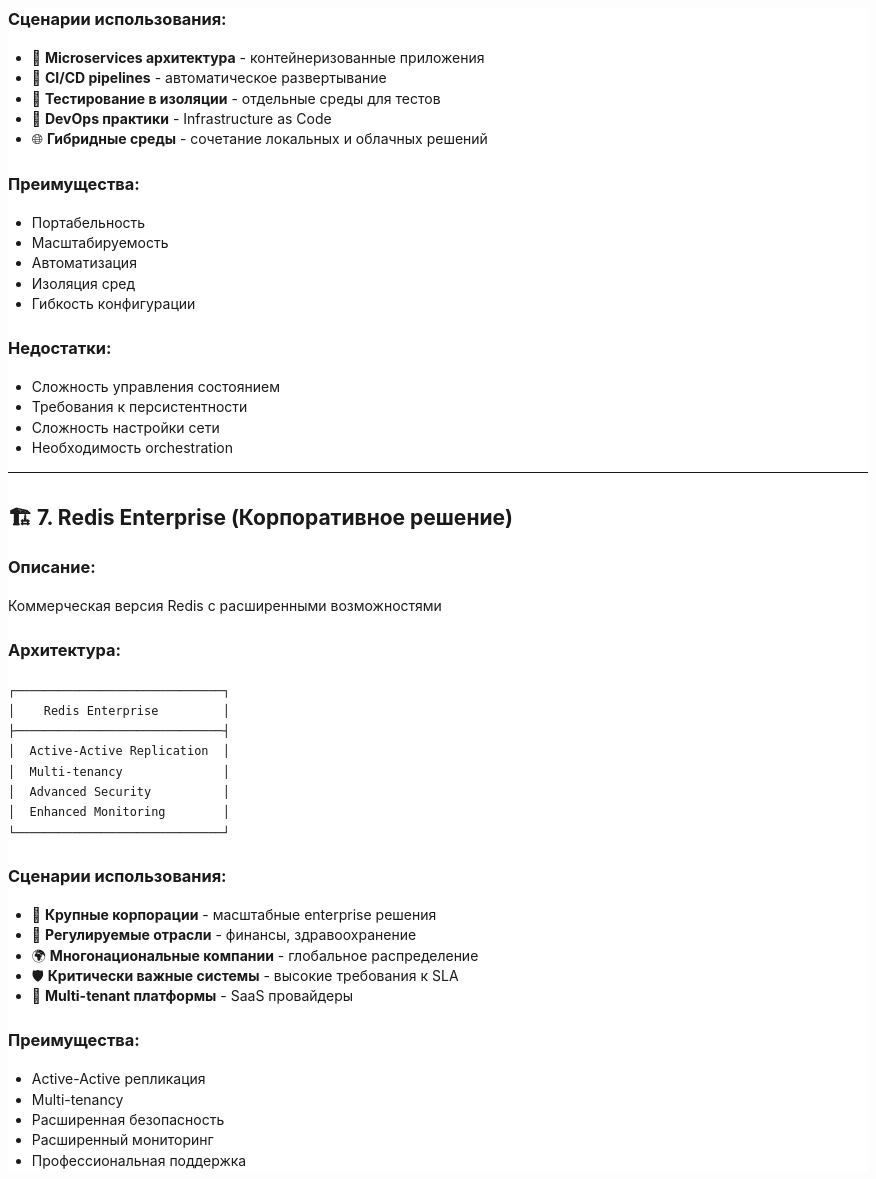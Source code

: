 ### **Сценарии использования:**
- 🐳 **Microservices архитектура** - контейнеризованные приложения
- 🔄 **CI/CD pipelines** - автоматическое развертывание
- 🧪 **Тестирование в изоляции** - отдельные среды для тестов
- 🚀 **DevOps практики** - Infrastructure as Code
- 🌐 **Гибридные среды** - сочетание локальных и облачных решений

### **Преимущества:**
- Портабельность
- Масштабируемость
- Автоматизация
- Изоляция сред
- Гибкость конфигурации

### **Недостатки:**
- Сложность управления состоянием
- Требования к персистентности
- Сложность настройки сети
- Необходимость orchestration

---

## 🏗️ **7. Redis Enterprise (Корпоративное решение)**

### **Описание:**
Коммерческая версия Redis с расширенными возможностями

### **Архитектура:**
```
┌─────────────────────────────┐
│    Redis Enterprise         │
├─────────────────────────────┤
│  Active-Active Replication  │
│  Multi-tenancy              │
│  Advanced Security          │
│  Enhanced Monitoring        │
└─────────────────────────────┘
```

### **Сценарии использования:**
- 🏢 **Крупные корпорации** - масштабные enterprise решения
- 🔐 **Регулируемые отрасли** - финансы, здравоохранение
- 🌍 **Многонациональные компании** - глобальное распределение
- 🛡️ **Критически важные системы** - высокие требования к SLA
- 🎯 **Multi-tenant платформы** - SaaS провайдеры

### **Преимущества:**
- Active-Active репликация
- Multi-tenancy
- Расширенная безопасность
- Расширенный мониторинг
- Профессиональная поддержка
